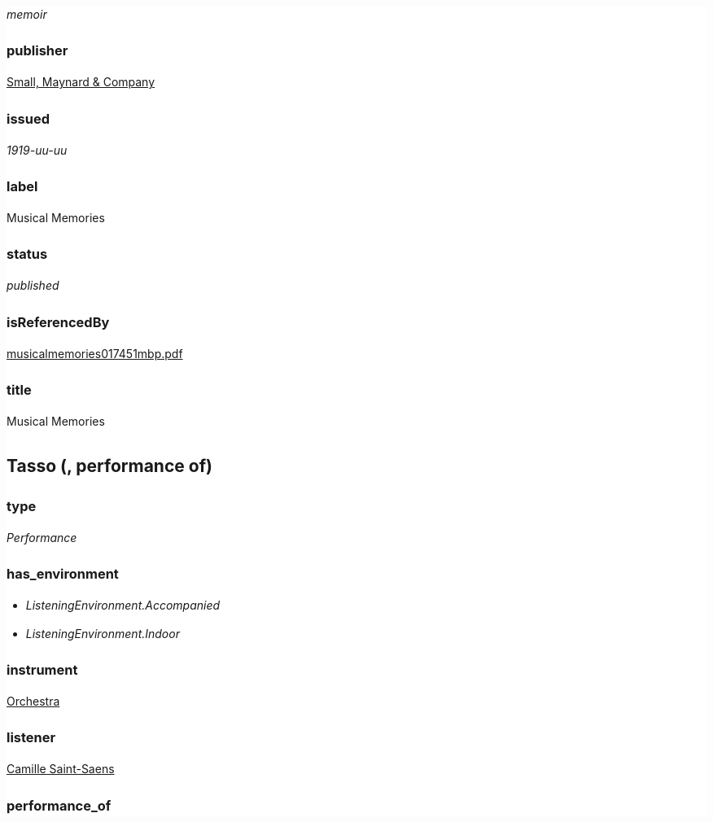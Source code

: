 
*memoir*

### publisher


[Small, Maynard & Company](#Small-Maynard-&-Company)

### issued


*1919-uu-uu*

### label


Musical Memories

### status


*published*

### isReferencedBy


[musicalmemories017451mbp.pdf](#musicalmemories017451mbp.pdf)

### title


Musical Memories

## Tasso (, performance of)

### type


*Performance*

### has_environment

 - *ListeningEnvironment.Accompanied*

 - *ListeningEnvironment.Indoor*

### instrument


[Orchestra](#Orchestra)

### listener


[Camille Saint-Saens](#Camille-Saint-Saens)

### performance_of
